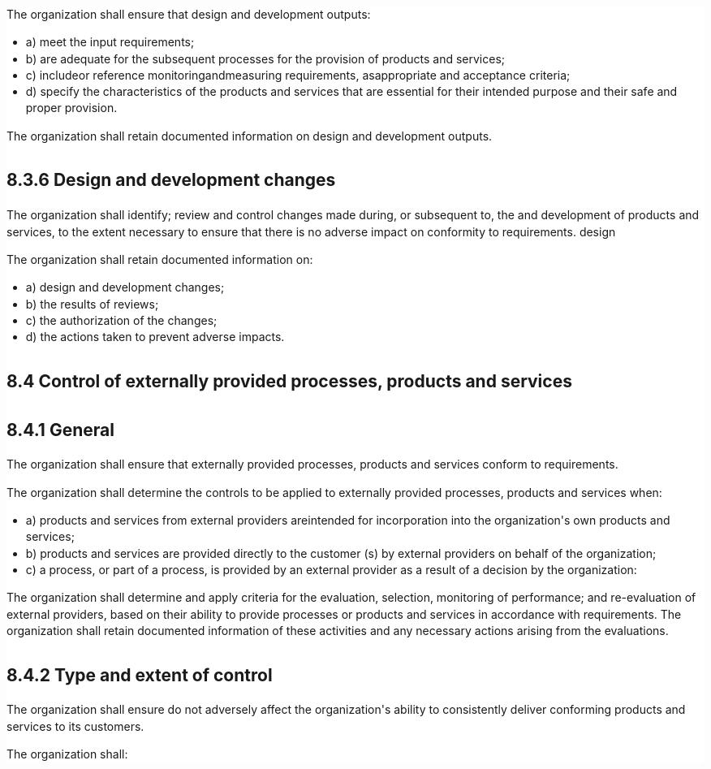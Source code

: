 The organization shall ensure that design and development outputs:

- a) meet the input requirements;
- b) are adequate for the subsequent processes for the provision of products and services;
- c) includeor reference monitoringandmeasuring requirements, asappropriate and acceptance criteria;
- d) specify the characteristics of the products and services that are essential for their intended purpose and their safe and proper provision.

The organization shall retain documented information on design and development outputs.

## 8.3.6 Design and development changes

The organization shall identify; review and control changes made during, or subsequent to, the and development of products and services, to the extent necessary to ensure that there is no adverse impact on conformity to requirements. design

The organization shall retain documented information on:

- a) design and development changes;
- b) the results of reviews;
- c) the authorization of the changes;
- d) the actions taken to prevent adverse impacts.

## 8.4 Control of externally provided processes, products and services

## 8.4.1 General

The organization shall ensure that externally provided processes, products and services conform to requirements.

The organization shall determine the controls to be applied to externally provided processes, products and services when:

- a) products and services from external providers areintended for incorporation into the organization's own products and services;
- b) products and services are provided directly to the customer (s) by external providers on behalf of the organization;
- c) a process, or part of a process, is provided by an external provider as a result of a decision by the organization:

The organization   shall determine and apply criteria for the evaluation, selection, monitoring of performance; and re-evaluation of external providers, based on their ability to provide processes or products and services in accordance with requirements. The organization shall retain documented information of these activities and any necessary actions arising from the evaluations.

## 8.4.2 Type and extent of control

The  organization  shall ensure do not adversely affect the organization's ability to consistently deliver conforming products and services to its customers.

The organization shall:
